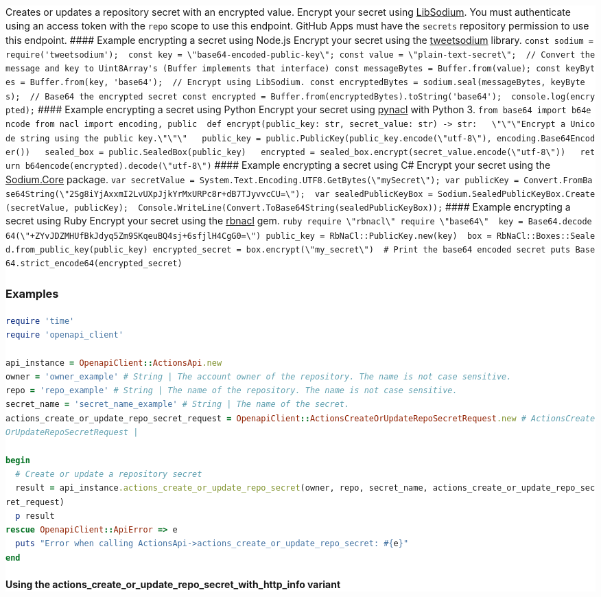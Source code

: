 Creates or updates a repository secret with an encrypted value. Encrypt your secret using [LibSodium](https://libsodium.gitbook.io/doc/bindings_for_other_languages). You must authenticate using an access token with the `repo` scope to use this endpoint. GitHub Apps must have the `secrets` repository permission to use this endpoint.  #### Example encrypting a secret using Node.js  Encrypt your secret using the [tweetsodium](https://github.com/github/tweetsodium) library.  ``` const sodium = require('tweetsodium');  const key = \"base64-encoded-public-key\"; const value = \"plain-text-secret\";  // Convert the message and key to Uint8Array's (Buffer implements that interface) const messageBytes = Buffer.from(value); const keyBytes = Buffer.from(key, 'base64');  // Encrypt using LibSodium. const encryptedBytes = sodium.seal(messageBytes, keyBytes);  // Base64 the encrypted secret const encrypted = Buffer.from(encryptedBytes).toString('base64');  console.log(encrypted); ```   #### Example encrypting a secret using Python  Encrypt your secret using [pynacl](https://pynacl.readthedocs.io/en/latest/public/#nacl-public-sealedbox) with Python 3.  ``` from base64 import b64encode from nacl import encoding, public  def encrypt(public_key: str, secret_value: str) -> str:   \"\"\"Encrypt a Unicode string using the public key.\"\"\"   public_key = public.PublicKey(public_key.encode(\"utf-8\"), encoding.Base64Encoder())   sealed_box = public.SealedBox(public_key)   encrypted = sealed_box.encrypt(secret_value.encode(\"utf-8\"))   return b64encode(encrypted).decode(\"utf-8\") ```  #### Example encrypting a secret using C#  Encrypt your secret using the [Sodium.Core](https://www.nuget.org/packages/Sodium.Core/) package.  ``` var secretValue = System.Text.Encoding.UTF8.GetBytes(\"mySecret\"); var publicKey = Convert.FromBase64String(\"2Sg8iYjAxxmI2LvUXpJjkYrMxURPc8r+dB7TJyvvcCU=\");  var sealedPublicKeyBox = Sodium.SealedPublicKeyBox.Create(secretValue, publicKey);  Console.WriteLine(Convert.ToBase64String(sealedPublicKeyBox)); ```  #### Example encrypting a secret using Ruby  Encrypt your secret using the [rbnacl](https://github.com/RubyCrypto/rbnacl) gem.  ```ruby require \"rbnacl\" require \"base64\"  key = Base64.decode64(\"+ZYvJDZMHUfBkJdyq5Zm9SKqeuBQ4sj+6sfjlH4CgG0=\") public_key = RbNaCl::PublicKey.new(key)  box = RbNaCl::Boxes::Sealed.from_public_key(public_key) encrypted_secret = box.encrypt(\"my_secret\")  # Print the base64 encoded secret puts Base64.strict_encode64(encrypted_secret) ```

### Examples

```ruby
require 'time'
require 'openapi_client'

api_instance = OpenapiClient::ActionsApi.new
owner = 'owner_example' # String | The account owner of the repository. The name is not case sensitive.
repo = 'repo_example' # String | The name of the repository. The name is not case sensitive.
secret_name = 'secret_name_example' # String | The name of the secret.
actions_create_or_update_repo_secret_request = OpenapiClient::ActionsCreateOrUpdateRepoSecretRequest.new # ActionsCreateOrUpdateRepoSecretRequest | 

begin
  # Create or update a repository secret
  result = api_instance.actions_create_or_update_repo_secret(owner, repo, secret_name, actions_create_or_update_repo_secret_request)
  p result
rescue OpenapiClient::ApiError => e
  puts "Error when calling ActionsApi->actions_create_or_update_repo_secret: #{e}"
end
```

#### Using the actions_create_or_update_repo_secret_with_http_info variant
